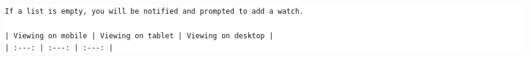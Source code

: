     If a list is empty, you will be notified and prompted to add a watch.

    | Viewing on mobile | Viewing on tablet | Viewing on desktop |
    | :---: | :---: | :---: |